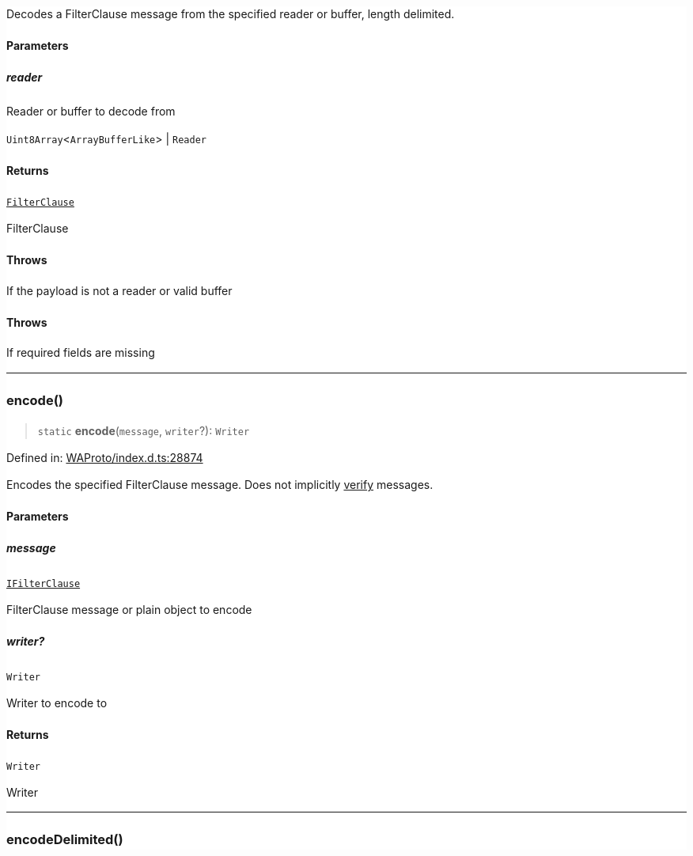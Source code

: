 Decodes a FilterClause message from the specified reader or buffer, length delimited.

#### Parameters

##### reader

Reader or buffer to decode from

`Uint8Array`\<`ArrayBufferLike`\> | `Reader`

#### Returns

[`FilterClause`](FilterClause.md)

FilterClause

#### Throws

If the payload is not a reader or valid buffer

#### Throws

If required fields are missing

***

### encode()

> `static` **encode**(`message`, `writer`?): `Writer`

Defined in: [WAProto/index.d.ts:28874](https://github.com/Fokusdotid/Baileys/blob/982cc5b3c62bfc7b56d2f8f8427b6c1a2dda856f/WAProto/index.d.ts#L28874)

Encodes the specified FilterClause message. Does not implicitly [verify](FilterClause.md#verify) messages.

#### Parameters

##### message

[`IFilterClause`](../interfaces/IFilterClause.md)

FilterClause message or plain object to encode

##### writer?

`Writer`

Writer to encode to

#### Returns

`Writer`

Writer

***

### encodeDelimited()
